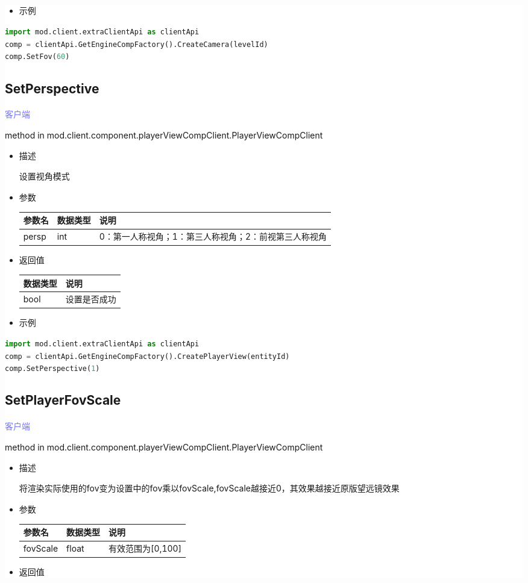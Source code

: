 - 示例

```python
import mod.client.extraClientApi as clientApi
comp = clientApi.GetEngineCompFactory().CreateCamera(levelId)
comp.SetFov(60)
```



## SetPerspective

<span style="display:inline;color:#7575f9">客户端</span>

method in mod.client.component.playerViewCompClient.PlayerViewCompClient

- 描述

    设置视角模式

- 参数

    | 参数名 | <div style="width: 4em">数据类型</div> | 说明 |
    | :--- | :--- | :--- |
    | persp | int | 0：第一人称视角；1：第三人称视角；2：前视第三人称视角 |

- 返回值

    | <div style="width: 4em">数据类型</div> | 说明 |
    | :--- | :--- |
    | bool | 设置是否成功 |

- 示例

```python
import mod.client.extraClientApi as clientApi
comp = clientApi.GetEngineCompFactory().CreatePlayerView(entityId)
comp.SetPerspective(1)
```



## SetPlayerFovScale

<span style="display:inline;color:#7575f9">客户端</span>

method in mod.client.component.playerViewCompClient.PlayerViewCompClient

- 描述

    将渲染实际使用的fov变为设置中的fov乘以fovScale,fovScale越接近0，其效果越接近原版望远镜效果

- 参数

    | 参数名 | <div style="width: 4em">数据类型</div> | 说明 |
    | :--- | :--- | :--- |
    | fovScale | float | 有效范围为[0,100] |

- 返回值
